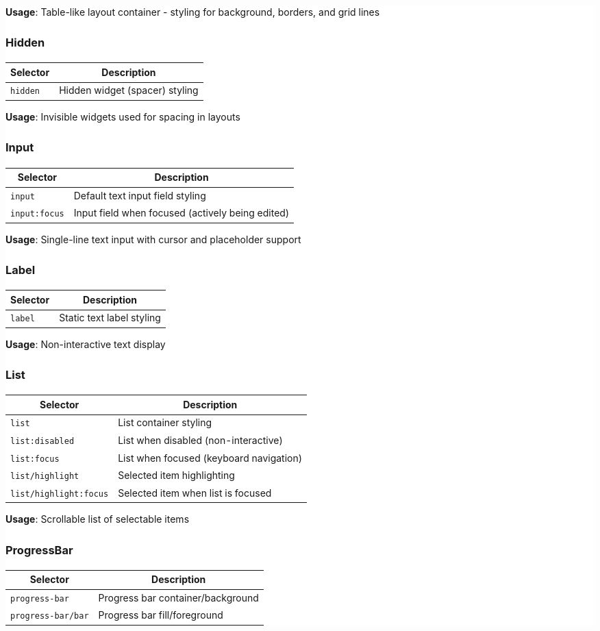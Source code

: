**Usage**: Table-like layout container - styling for background, borders, and
grid lines

### Hidden

| Selector | Description |
|----------|-------------|
| `hidden` | Hidden widget (spacer) styling |

**Usage**: Invisible widgets used for spacing in layouts

### Input

| Selector | Description |
|----------|-------------|
| `input` | Default text input field styling |
| `input:focus` | Input field when focused (actively being edited) |

**Usage**: Single-line text input with cursor and placeholder support

### Label

| Selector | Description |
|----------|-------------|
| `label` | Static text label styling |

**Usage**: Non-interactive text display

### List

| Selector | Description |
|----------|-------------|
| `list` | List container styling |
| `list:disabled` | List when disabled (non-interactive) |
| `list:focus` | List when focused (keyboard navigation) |
| `list/highlight` | Selected item highlighting |
| `list/highlight:focus` | Selected item when list is focused |

**Usage**: Scrollable list of selectable items

### ProgressBar

| Selector | Description |
|----------|-------------|
| `progress-bar` | Progress bar container/background |
| `progress-bar/bar` | Progress bar fill/foreground |
